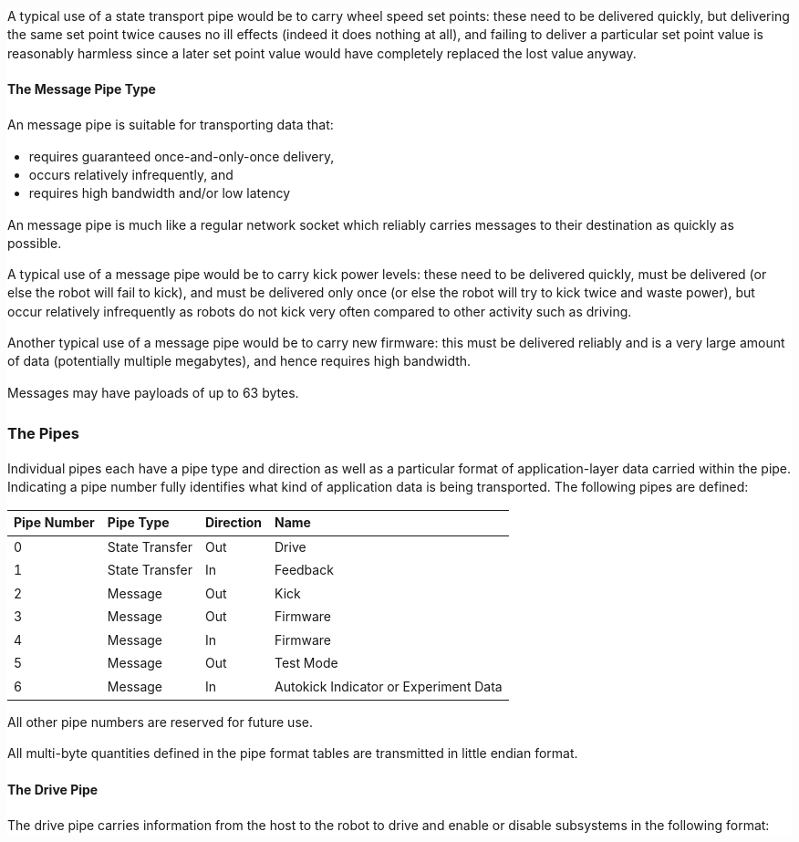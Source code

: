 A typical use of a state transport pipe would be to carry wheel speed set points: these need to be delivered quickly, but delivering the same set point twice causes no ill effects \(indeed it does nothing at all\), and failing to deliver a particular set point value is reasonably harmless since a later set point value would have completely replaced the lost value anyway.

#### **The Message Pipe Type**

An message pipe is suitable for transporting data that:

* requires guaranteed once-and-only-once delivery,
* occurs relatively infrequently, and
* requires high bandwidth and/or low latency

An message pipe is much like a regular network socket which reliably carries messages to their destination as quickly as possible.

A typical use of a message pipe would be to carry kick power levels: these need to be delivered quickly, must be delivered \(or else the robot will fail to kick\), and must be delivered only once \(or else the robot will try to kick twice and waste power\), but occur relatively infrequently as robots do not kick very often compared to other activity such as driving.

Another typical use of a message pipe would be to carry new firmware: this must be delivered reliably and is a very large amount of data \(potentially multiple megabytes\), and hence requires high bandwidth.

Messages may have payloads of up to 63 bytes.

### The Pipes

Individual pipes each have a pipe type and direction as well as a particular format of application-layer data carried within the pipe. Indicating a pipe number fully identifies what kind of application data is being transported. The following pipes are defined:

| Pipe Number | Pipe Type | Direction | Name |
| :--- | :--- | :--- | :--- |
| 0 | State Transfer | Out | Drive |
| 1 | State Transfer | In | Feedback |
| 2 | Message | Out | Kick |
| 3 | Message | Out | Firmware |
| 4 | Message | In | Firmware |
| 5 | Message | Out | Test Mode |
| 6 | Message | In | Autokick Indicator or Experiment Data |

All other pipe numbers are reserved for future use.

All multi-byte quantities defined in the pipe format tables are transmitted in little endian format.

#### **The Drive Pipe**

The drive pipe carries information from the host to the robot to drive and enable or disable subsystems in the following format:
